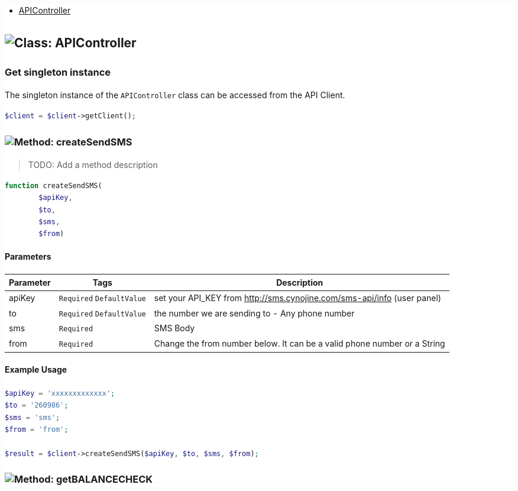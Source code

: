* [APIController](#api_controller)

## <a name="api_controller"></a>![Class: ](https://apidocs.io/img/class.png ".APIController") APIController

### Get singleton instance

The singleton instance of the ``` APIController ``` class can be accessed from the API Client.

```php
$client = $client->getClient();
```

### <a name="create_send_sms"></a>![Method: ](https://apidocs.io/img/method.png ".APIController.createSendSMS") createSendSMS

> TODO: Add a method description

```php
function createSendSMS(
        $apiKey,
        $to,
        $sms,
        $from)
```

#### Parameters

| Parameter | Tags | Description |
|-----------|------|-------------|
| apiKey |  ``` Required ```  ``` DefaultValue ```  | set your API_KEY from http://sms.cynojine.com/sms-api/info (user panel) |
| to |  ``` Required ```  ``` DefaultValue ```  | the number we are sending to - Any phone number |
| sms |  ``` Required ```  | SMS Body |
| from |  ``` Required ```  | Change the from number below. It can be a valid phone number or a String |



#### Example Usage

```php
$apiKey = 'xxxxxxxxxxxxx';
$to = '260986';
$sms = 'sms';
$from = 'from';

$result = $client->createSendSMS($apiKey, $to, $sms, $from);

```


### <a name="get_balancecheck"></a>![Method: ](https://apidocs.io/img/method.png ".APIController.getBALANCECHECK") getBALANCECHECK
